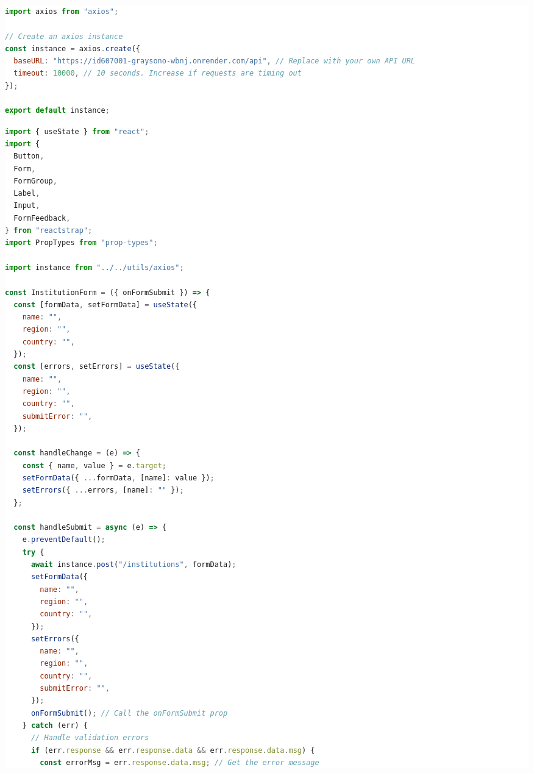 ```jsx
import axios from "axios";

// Create an axios instance
const instance = axios.create({
  baseURL: "https://id607001-graysono-wbnj.onrender.com/api", // Replace with your own API URL
  timeout: 10000, // 10 seconds. Increase if requests are timing out
});

export default instance;
```

```jsx
import { useState } from "react";
import {
  Button,
  Form,
  FormGroup,
  Label,
  Input,
  FormFeedback,
} from "reactstrap";
import PropTypes from "prop-types";

import instance from "../../utils/axios";

const InstitutionForm = ({ onFormSubmit }) => {
  const [formData, setFormData] = useState({
    name: "",
    region: "",
    country: "",
  });
  const [errors, setErrors] = useState({
    name: "",
    region: "",
    country: "",
    submitError: "",
  });

  const handleChange = (e) => {
    const { name, value } = e.target;
    setFormData({ ...formData, [name]: value });
    setErrors({ ...errors, [name]: "" });
  };

  const handleSubmit = async (e) => {
    e.preventDefault();
    try {
      await instance.post("/institutions", formData);
      setFormData({
        name: "",
        region: "",
        country: "",
      });
      setErrors({
        name: "",
        region: "",
        country: "",
        submitError: "",
      });
      onFormSubmit(); // Call the onFormSubmit prop
    } catch (err) {
      // Handle validation errors
      if (err.response && err.response.data && err.response.data.msg) {
        const errorMsg = err.response.data.msg; // Get the error message
```